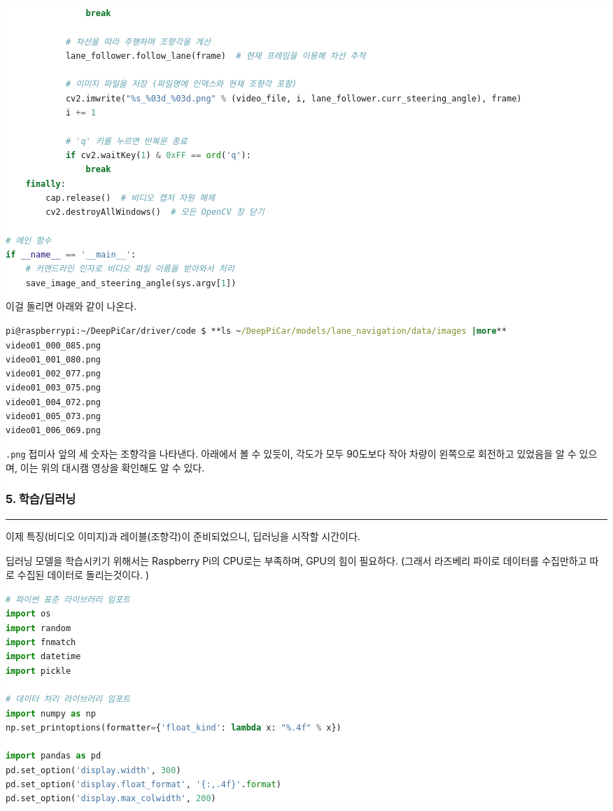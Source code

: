 ``` python
                break
            
            # 차선을 따라 주행하며 조향각을 계산
            lane_follower.follow_lane(frame)  # 현재 프레임을 이용해 차선 추적

            # 이미지 파일을 저장 (파일명에 인덱스와 현재 조향각 포함)
            cv2.imwrite("%s_%03d_%03d.png" % (video_file, i, lane_follower.curr_steering_angle), frame)
            i += 1

            # 'q' 키를 누르면 반복문 종료
            if cv2.waitKey(1) & 0xFF == ord('q'):
                break
    finally:
        cap.release()  # 비디오 캡처 자원 해제
        cv2.destroyAllWindows()  # 모든 OpenCV 창 닫기

# 메인 함수
if __name__ == '__main__':
    # 커맨드라인 인자로 비디오 파일 이름을 받아와서 처리
    save_image_and_steering_angle(sys.argv[1])

```

이걸 돌리면 아래와 같이 나온다.

``` cmd
pi@raspberrypi:~/DeepPiCar/driver/code $ **ls ~/DeepPiCar/models/lane_navigation/data/images |more**  
video01_000_085.png  
video01_001_080.png  
video01_002_077.png  
video01_003_075.png  
video01_004_072.png  
video01_005_073.png  
video01_006_069.png
```

`.png` 접미사 앞의 세 숫자는 조향각을 나타낸다. 아래에서 볼 수 있듯이, 각도가 모두 90도보다 작아 차량이 왼쪽으로 회전하고 있었음을 알 수 있으며, 이는 위의 대시캠 영상을 확인해도 알 수 있다.


### 5. 학습/딥러닝
----
이제 특징(비디오 이미지)과 레이블(조향각)이 준비되었으니, 딥러닝을 시작할 시간이다. 

딥러닝 모델을 학습시키기 위해서는 Raspberry Pi의 CPU로는 부족하며, GPU의 힘이 필요하다. (그래서 라즈베리 파이로 데이터를 수집만하고 따로 수집된 데이터로 돌리는것이다. )

``` python
# 파이썬 표준 라이브러리 임포트
import os
import random
import fnmatch
import datetime
import pickle

# 데이터 처리 라이브러리 임포트
import numpy as np
np.set_printoptions(formatter={'float_kind': lambda x: "%.4f" % x})

import pandas as pd
pd.set_option('display.width', 300)
pd.set_option('display.float_format', '{:,.4f}'.format)
pd.set_option('display.max_colwidth', 200)

```